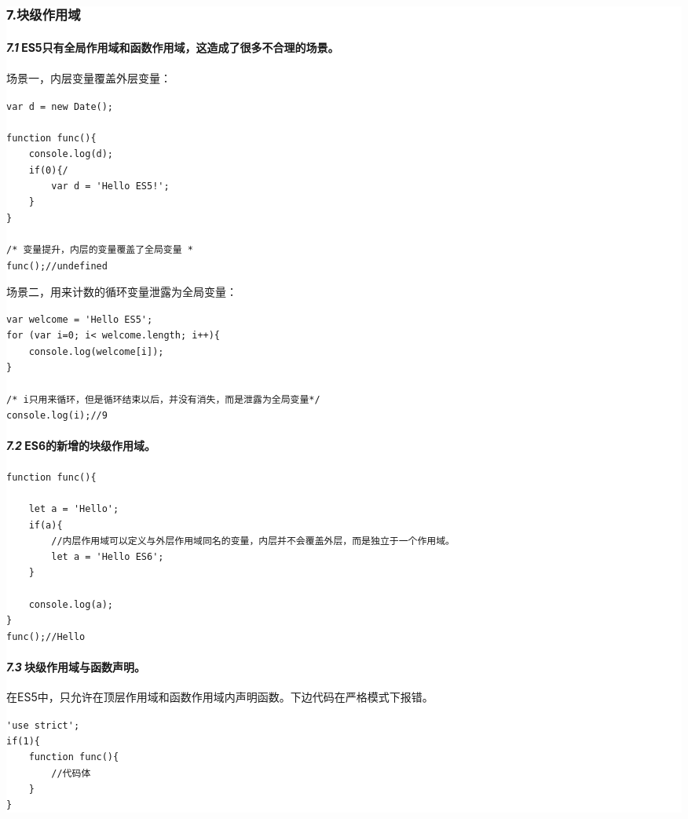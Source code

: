 ### 7.块级作用域
#### _7.1_ ES5只有全局作用域和函数作用域，这造成了很多不合理的场景。
场景一，内层变量覆盖外层变量：
```
var d = new Date();

function func(){
    console.log(d);
    if(0){/
        var d = 'Hello ES5!';
    }
}

/* 变量提升，内层的变量覆盖了全局变量 *
func();//undefined
```

场景二，用来计数的循环变量泄露为全局变量：
```
var welcome = 'Hello ES5';
for (var i=0; i< welcome.length; i++){
    console.log(welcome[i]);
}

/* i只用来循环，但是循环结束以后，并没有消失，而是泄露为全局变量*/
console.log(i);//9
```

#### _7.2_ ES6的新增的块级作用域。
```
function func(){

    let a = 'Hello';
    if(a){
        //内层作用域可以定义与外层作用域同名的变量，内层并不会覆盖外层，而是独立于一个作用域。
        let a = 'Hello ES6';
    }
    
    console.log(a);
}
func();//Hello
```

#### _7.3_ 块级作用域与函数声明。
在ES5中，只允许在顶层作用域和函数作用域内声明函数。下边代码在严格模式下报错。
```
'use strict';
if(1){
    function func(){
        //代码体
    }
}
```
